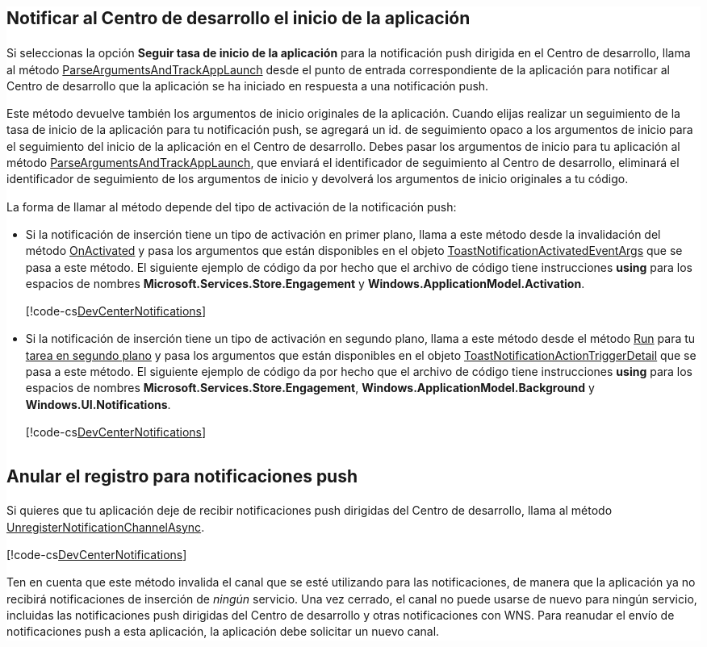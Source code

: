 ## <a name="notify-dev-center-of-your-app-launch"></a>Notificar al Centro de desarrollo el inicio de la aplicación

Si seleccionas la opción **Seguir tasa de inicio de la aplicación** para la notificación push dirigida en el Centro de desarrollo, llama al método [ParseArgumentsAndTrackAppLaunch](https://docs.microsoft.com/uwp/api/microsoft.services.store.engagement.storeservicesengagementmanager.parseargumentsandtrackapplaunch) desde el punto de entrada correspondiente de la aplicación para notificar al Centro de desarrollo que la aplicación se ha iniciado en respuesta a una notificación push.

Este método devuelve también los argumentos de inicio originales de la aplicación. Cuando elijas realizar un seguimiento de la tasa de inicio de la aplicación para tu notificación push, se agregará un id. de seguimiento opaco a los argumentos de inicio para el seguimiento del inicio de la aplicación en el Centro de desarrollo. Debes pasar los argumentos de inicio para tu aplicación al método [ParseArgumentsAndTrackAppLaunch](https://docs.microsoft.com/uwp/api/microsoft.services.store.engagement.storeservicesengagementmanager.parseargumentsandtrackapplaunch), que enviará el identificador de seguimiento al Centro de desarrollo, eliminará el identificador de seguimiento de los argumentos de inicio y devolverá los argumentos de inicio originales a tu código.

La forma de llamar al método depende del tipo de activación de la notificación push:

* Si la notificación de inserción tiene un tipo de activación en primer plano, llama a este método desde la invalidación del método [OnActivated](https://docs.microsoft.com/uwp/api/windows.ui.xaml.application.onactivated) y pasa los argumentos que están disponibles en el objeto [ToastNotificationActivatedEventArgs](https://docs.microsoft.com/uwp/api/Windows.ApplicationModel.Activation.ToastNotificationActivatedEventArgs) que se pasa a este método. El siguiente ejemplo de código da por hecho que el archivo de código tiene instrucciones **using** para los espacios de nombres **Microsoft.Services.Store.Engagement** y **Windows.ApplicationModel.Activation**.

  [!code-cs[DevCenterNotifications](./code/StoreSDKSamples/cs/App.xaml.cs#OnActivated)]

* Si la notificación de inserción tiene un tipo de activación en segundo plano, llama a este método desde el método [Run](https://docs.microsoft.com/uwp/api/windows.applicationmodel.background.ibackgroundtask.run) para tu [tarea en segundo plano](../launch-resume/support-your-app-with-background-tasks.md) y pasa los argumentos que están disponibles en el objeto [ToastNotificationActionTriggerDetail](https://docs.microsoft.com/uwp/api/Windows.UI.Notifications.ToastNotificationActionTriggerDetail) que se pasa a este método. El siguiente ejemplo de código da por hecho que el archivo de código tiene instrucciones **using** para los espacios de nombres **Microsoft.Services.Store.Engagement**, **Windows.ApplicationModel.Background** y **Windows.UI.Notifications**.

  [!code-cs[DevCenterNotifications](./code/StoreSDKSamples/cs/DevCenterNotifications.cs#Run)]

<span id="unregister" />

## <a name="unregister-for-push-notifications"></a>Anular el registro para notificaciones push

Si quieres que tu aplicación deje de recibir notificaciones push dirigidas del Centro de desarrollo, llama al método [UnregisterNotificationChannelAsync](https://docs.microsoft.com/uwp/api/microsoft.services.store.engagement.storeservicesengagementmanager.unregisternotificationchannelasync).

[!code-cs[DevCenterNotifications](./code/StoreSDKSamples/cs/DevCenterNotifications.cs#UnregisterNotificationChannelAsync)]

Ten en cuenta que este método invalida el canal que se esté utilizando para las notificaciones, de manera que la aplicación ya no recibirá notificaciones de inserción de *ningún* servicio. Una vez cerrado, el canal no puede usarse de nuevo para ningún servicio, incluidas las notificaciones push dirigidas del Centro de desarrollo y otras notificaciones con WNS. Para reanudar el envío de notificaciones push a esta aplicación, la aplicación debe solicitar un nuevo canal.
